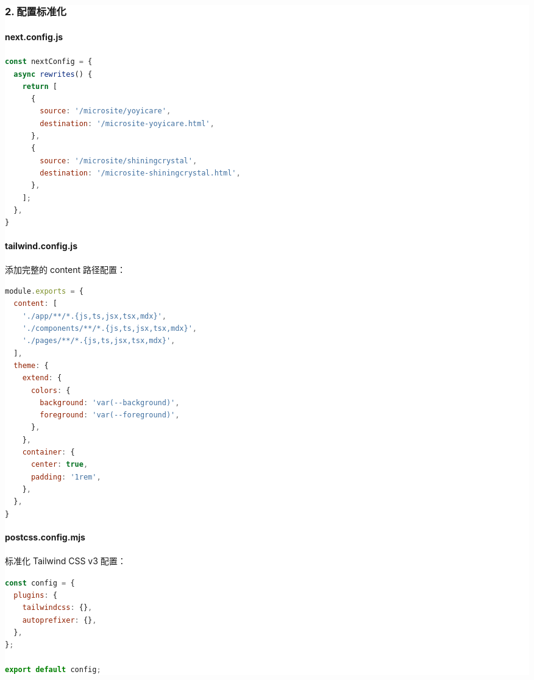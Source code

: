### 2. 配置标准化

#### next.config.js
```javascript
const nextConfig = {
  async rewrites() {
    return [
      {
        source: '/microsite/yoyicare',
        destination: '/microsite-yoyicare.html',
      },
      {
        source: '/microsite/shiningcrystal',
        destination: '/microsite-shiningcrystal.html',
      },
    ];
  },
}
```

#### tailwind.config.js
添加完整的 content 路径配置：
```javascript
module.exports = {
  content: [
    './app/**/*.{js,ts,jsx,tsx,mdx}',
    './components/**/*.{js,ts,jsx,tsx,mdx}',
    './pages/**/*.{js,ts,jsx,tsx,mdx}',
  ],
  theme: {
    extend: {
      colors: {
        background: 'var(--background)',
        foreground: 'var(--foreground)',
      },
    },
    container: {
      center: true,
      padding: '1rem',
    },
  },
}
```

#### postcss.config.mjs
标准化 Tailwind CSS v3 配置：
```javascript
const config = {
  plugins: {
    tailwindcss: {},
    autoprefixer: {},
  },
};

export default config;
```

